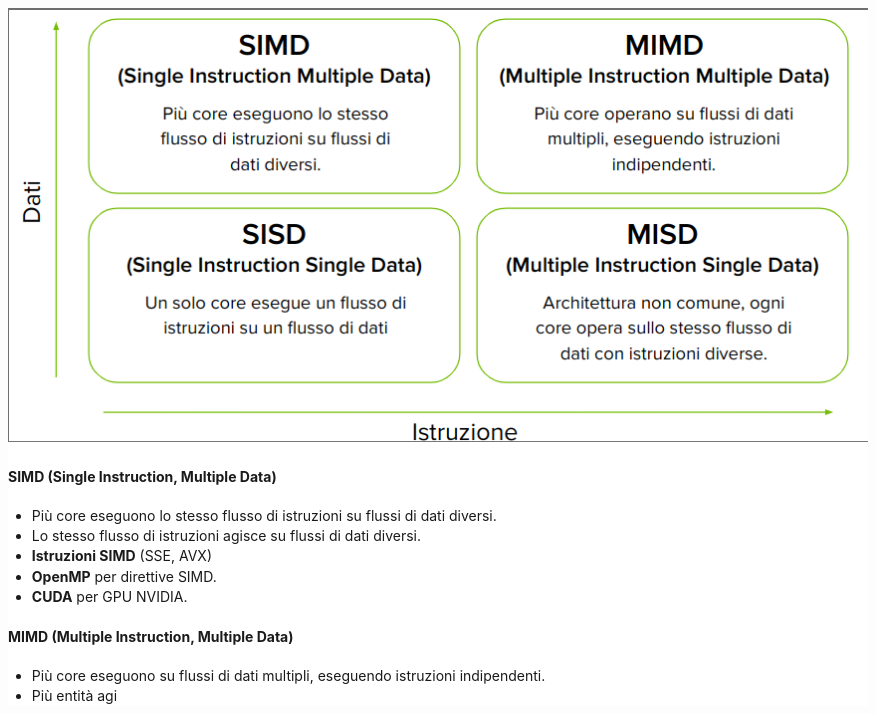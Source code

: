 ![img pack 1 slide 36](../Assets/2024-11-02-170304_hyprshot.png)

#### SIMD (Single Instruction, Multiple Data)
- Più core eseguono lo stesso flusso di istruzioni su flussi di dati diversi.
- Lo stesso flusso di istruzioni agisce su flussi di dati diversi.
- **Istruzioni SIMD** (SSE, AVX)
- **OpenMP** per direttive SIMD.
- **CUDA** per GPU NVIDIA.


#### MIMD (Multiple Instruction, Multiple Data)
- Più core eseguono su flussi di dati multipli, eseguendo istruzioni indipendenti.
- Più entità agi